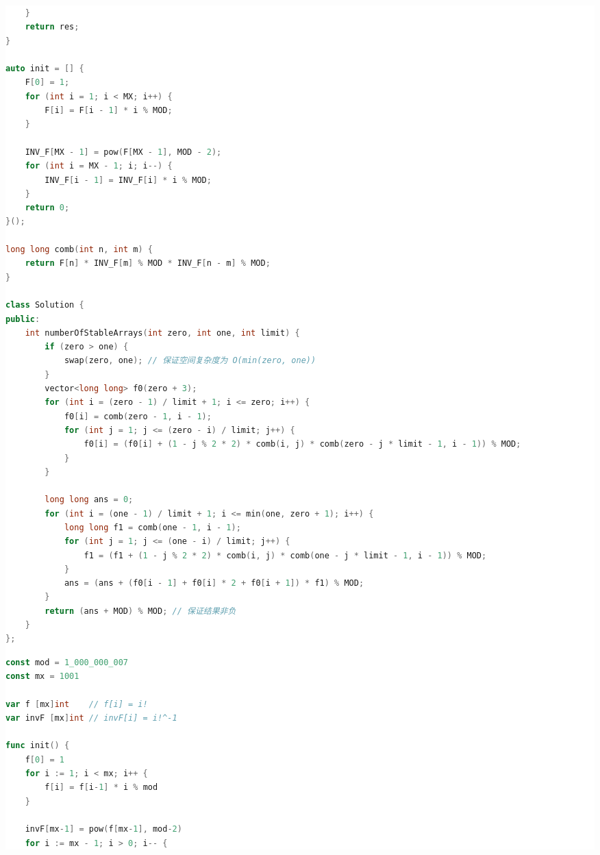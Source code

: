 ```cpp [sol-C++]
    }
    return res;
}

auto init = [] {
    F[0] = 1;
    for (int i = 1; i < MX; i++) {
        F[i] = F[i - 1] * i % MOD;
    }

    INV_F[MX - 1] = pow(F[MX - 1], MOD - 2);
    for (int i = MX - 1; i; i--) {
        INV_F[i - 1] = INV_F[i] * i % MOD;
    }
    return 0;
}();

long long comb(int n, int m) {
    return F[n] * INV_F[m] % MOD * INV_F[n - m] % MOD;
}

class Solution {
public:
    int numberOfStableArrays(int zero, int one, int limit) {
        if (zero > one) {
            swap(zero, one); // 保证空间复杂度为 O(min(zero, one))
        }
        vector<long long> f0(zero + 3);
        for (int i = (zero - 1) / limit + 1; i <= zero; i++) {
            f0[i] = comb(zero - 1, i - 1);
            for (int j = 1; j <= (zero - i) / limit; j++) {
                f0[i] = (f0[i] + (1 - j % 2 * 2) * comb(i, j) * comb(zero - j * limit - 1, i - 1)) % MOD;
            }
        }

        long long ans = 0;
        for (int i = (one - 1) / limit + 1; i <= min(one, zero + 1); i++) {
            long long f1 = comb(one - 1, i - 1);
            for (int j = 1; j <= (one - i) / limit; j++) {
                f1 = (f1 + (1 - j % 2 * 2) * comb(i, j) * comb(one - j * limit - 1, i - 1)) % MOD;
            }
            ans = (ans + (f0[i - 1] + f0[i] * 2 + f0[i + 1]) * f1) % MOD;
        }
        return (ans + MOD) % MOD; // 保证结果非负
    }
};
```

```go [sol-Go]
const mod = 1_000_000_007
const mx = 1001

var f [mx]int    // f[i] = i!
var invF [mx]int // invF[i] = i!^-1

func init() {
	f[0] = 1
	for i := 1; i < mx; i++ {
		f[i] = f[i-1] * i % mod
	}

	invF[mx-1] = pow(f[mx-1], mod-2)
	for i := mx - 1; i > 0; i-- {
```
